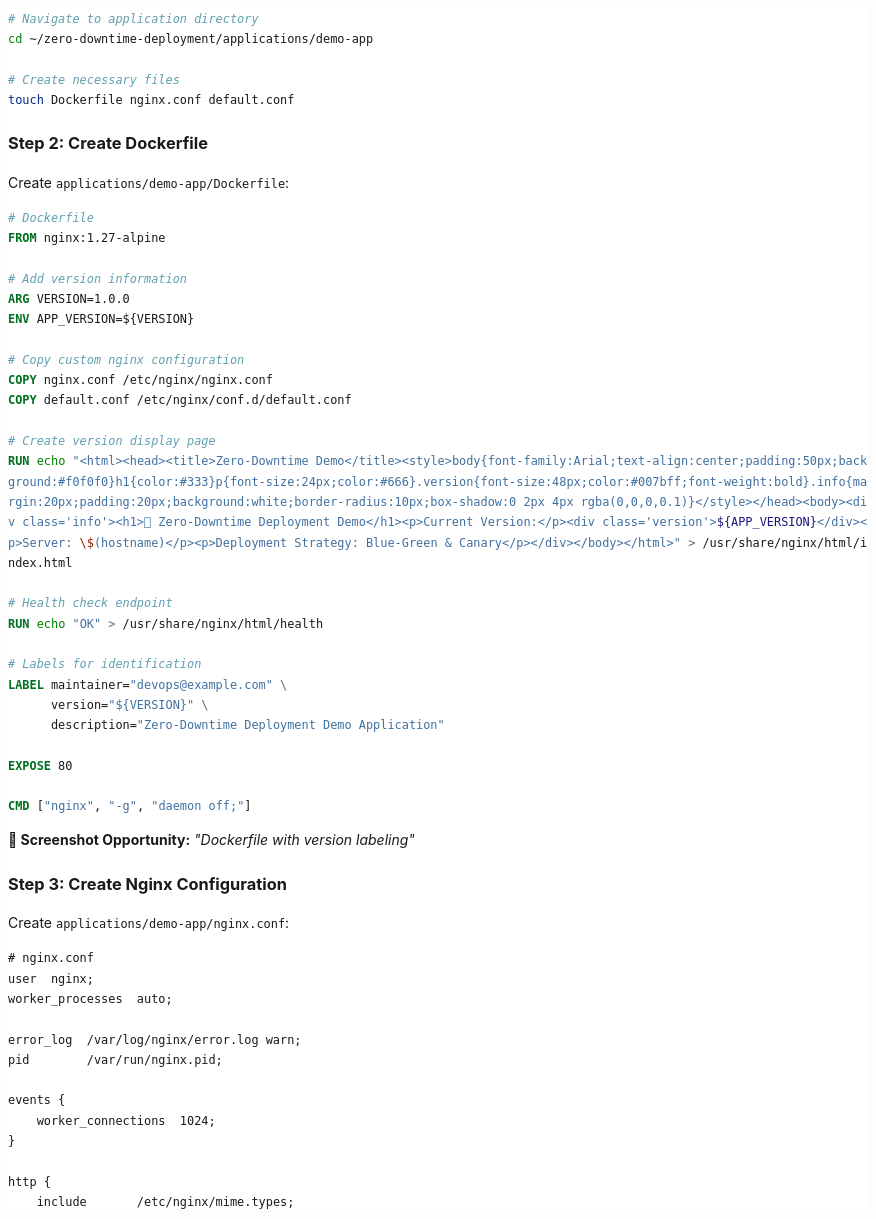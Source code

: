 ```bash
# Navigate to application directory
cd ~/zero-downtime-deployment/applications/demo-app

# Create necessary files
touch Dockerfile nginx.conf default.conf
```

### Step 2: Create Dockerfile

Create `applications/demo-app/Dockerfile`:

```dockerfile
# Dockerfile
FROM nginx:1.27-alpine

# Add version information
ARG VERSION=1.0.0
ENV APP_VERSION=${VERSION}

# Copy custom nginx configuration
COPY nginx.conf /etc/nginx/nginx.conf
COPY default.conf /etc/nginx/conf.d/default.conf

# Create version display page
RUN echo "<html><head><title>Zero-Downtime Demo</title><style>body{font-family:Arial;text-align:center;padding:50px;background:#f0f0f0}h1{color:#333}p{font-size:24px;color:#666}.version{font-size:48px;color:#007bff;font-weight:bold}.info{margin:20px;padding:20px;background:white;border-radius:10px;box-shadow:0 2px 4px rgba(0,0,0,0.1)}</style></head><body><div class='info'><h1>🚀 Zero-Downtime Deployment Demo</h1><p>Current Version:</p><div class='version'>${APP_VERSION}</div><p>Server: \$(hostname)</p><p>Deployment Strategy: Blue-Green & Canary</p></div></body></html>" > /usr/share/nginx/html/index.html

# Health check endpoint
RUN echo "OK" > /usr/share/nginx/html/health

# Labels for identification
LABEL maintainer="devops@example.com" \
      version="${VERSION}" \
      description="Zero-Downtime Deployment Demo Application"

EXPOSE 80

CMD ["nginx", "-g", "daemon off;"]
```

**📸 Screenshot Opportunity:** *"Dockerfile with version labeling"*

### Step 3: Create Nginx Configuration

Create `applications/demo-app/nginx.conf`:

```nginx
# nginx.conf
user  nginx;
worker_processes  auto;

error_log  /var/log/nginx/error.log warn;
pid        /var/run/nginx.pid;

events {
    worker_connections  1024;
}

http {
    include       /etc/nginx/mime.types;
```